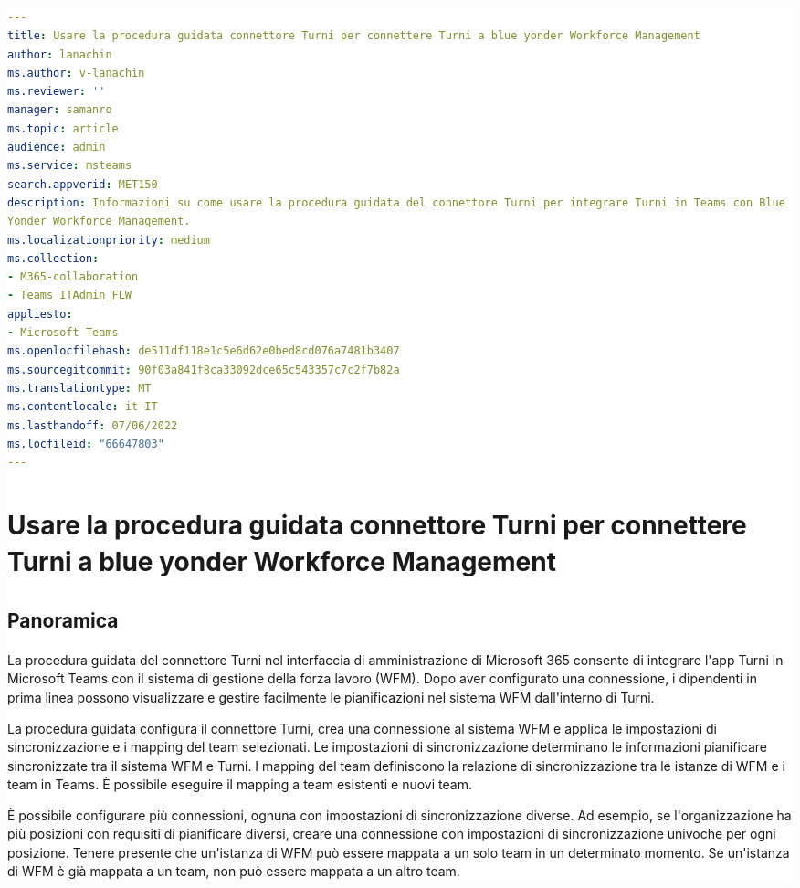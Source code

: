 ```yaml
---
title: Usare la procedura guidata connettore Turni per connettere Turni a blue yonder Workforce Management
author: lanachin
ms.author: v-lanachin
ms.reviewer: ''
manager: samanro
ms.topic: article
audience: admin
ms.service: msteams
search.appverid: MET150
description: Informazioni su come usare la procedura guidata del connettore Turni per integrare Turni in Teams con Blue Yonder Workforce Management.
ms.localizationpriority: medium
ms.collection:
- M365-collaboration
- Teams_ITAdmin_FLW
appliesto:
- Microsoft Teams
ms.openlocfilehash: de511df118e1c5e6d62e0bed8cd076a7481b3407
ms.sourcegitcommit: 90f03a841f8ca33092dce65c543357c7c2f7b82a
ms.translationtype: MT
ms.contentlocale: it-IT
ms.lasthandoff: 07/06/2022
ms.locfileid: "66647803"
---
```

# <a name="use-the-shifts-connector-wizard-to-connect-shifts-to-blue-yonder-workforce-management"></a>Usare la procedura guidata connettore Turni per connettere Turni a blue yonder Workforce Management

## <a name="overview"></a>Panoramica

La procedura guidata del connettore Turni nel interfaccia di amministrazione di Microsoft 365 consente di integrare l'app Turni in Microsoft Teams con il sistema di gestione della forza lavoro (WFM). Dopo aver configurato una connessione, i dipendenti in prima linea possono visualizzare e gestire facilmente le pianificazioni nel sistema WFM dall'interno di Turni.

La procedura guidata configura il connettore Turni, crea una connessione al sistema WFM e applica le impostazioni di sincronizzazione e i mapping del team selezionati. Le impostazioni di sincronizzazione determinano le informazioni pianificare sincronizzate tra il sistema WFM e Turni. I mapping del team definiscono la relazione di sincronizzazione tra le istanze di WFM e i team in Teams. È possibile eseguire il mapping a team esistenti e nuovi team.

È possibile configurare più connessioni, ognuna con impostazioni di sincronizzazione diverse. Ad esempio, se l'organizzazione ha più posizioni con requisiti di pianificare diversi, creare una connessione con impostazioni di sincronizzazione univoche per ogni posizione. Tenere presente che un'istanza di WFM può essere mappata a un solo team in un determinato momento. Se un'istanza di WFM è già mappata a un team, non può essere mappata a un altro team.
